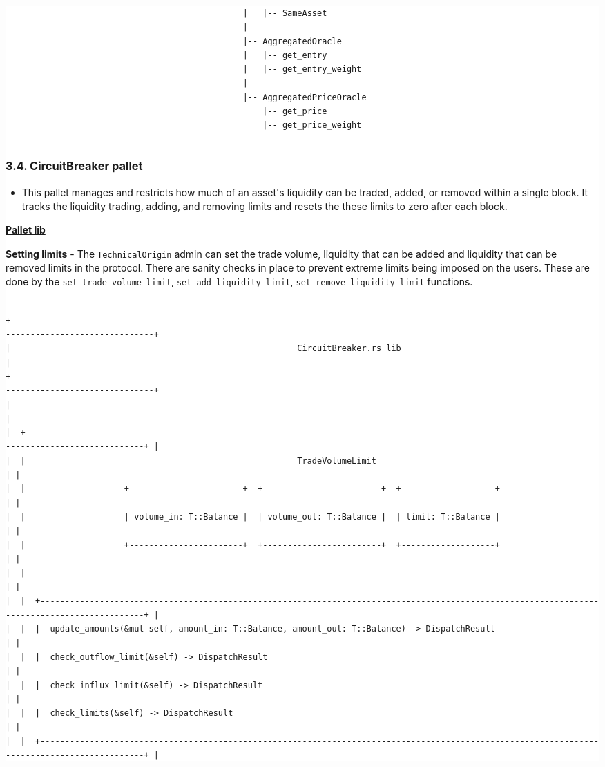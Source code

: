 ```
                                                |   |-- SameAsset
                                                |
                                                |-- AggregatedOracle
                                                |   |-- get_entry
                                                |   |-- get_entry_weight
                                                |
                                                |-- AggregatedPriceOracle
                                                    |-- get_price
                                                    |-- get_price_weight

```
***
### **3.4. CircuitBreaker [pallet](https://github.com/code-423n4/2024-02-hydradx/tree/main/HydraDX-node/pallets/circuit-breaker)**

- This pallet manages and restricts how much of an asset's liquidity can be traded, added, or removed within a single block. It tracks the liquidity trading, adding, and removing limits and resets the these limits to zero after each block.


**[Pallet lib](https://github.com/code-423n4/2024-02-hydradx/tree/main/HydraDX-node/pallets/circuit-breaker/src/lib.rs)**

**Setting limits** - The `TechnicalOrigin` admin can set the trade volume, liquidity that can be added and liquidity that can be removed limits in the protocol. There are sanity checks in place to prevent extreme limits being imposed on the users. These are done by the `set_trade_volume_limit`, `set_add_liquidity_limit`, `set_remove_liquidity_limit` functions. 

```

+-----------------------------------------------------------------------------------------------------------------------------------------------------+
|                                                          CircuitBreaker.rs lib                                                                      |
+-----------------------------------------------------------------------------------------------------------------------------------------------------+
|                                                                                                                                                     |
|  +------------------------------------------------------------------------------------------------------------------------------------------------+ |
|  |                                                       TradeVolumeLimit                                                                         | |
|  |  					+-----------------------+  +------------------------+  +-------------------+                                | |
|  |  					| volume_in: T::Balance |  | volume_out: T::Balance |  | limit: T::Balance |                                | |
|  | 					+-----------------------+  +------------------------+  +-------------------+                                | |
|  |                                                                                                                                                | |
|  |  +---------------------------------------------------------------------------------------------------------------------------------------------+ |
|  |  |  update_amounts(&mut self, amount_in: T::Balance, amount_out: T::Balance) -> DispatchResult                                                 | |
|  |  |  check_outflow_limit(&self) -> DispatchResult                                                                                               | |
|  |  |  check_influx_limit(&self) -> DispatchResult                                                                                                | |
|  |  |  check_limits(&self) -> DispatchResult                                                                                                      | |
|  |  +---------------------------------------------------------------------------------------------------------------------------------------------+ |
```